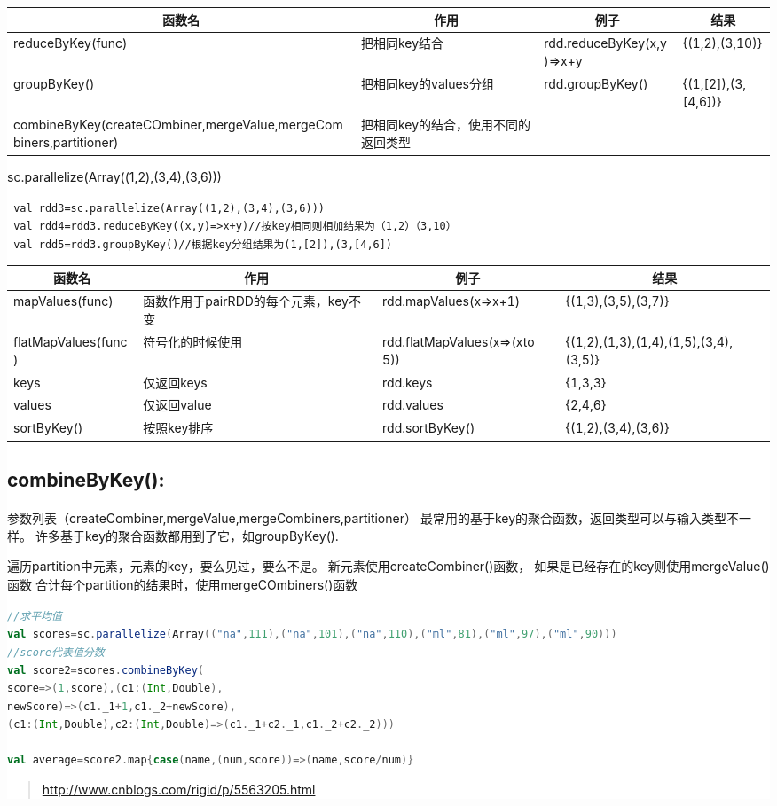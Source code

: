 |函数名|作用|例子|结果|
 |---|---|---|---|
 |reduceByKey(func)|把相同key结合|rdd.reduceByKey(x,y)=>x+y|{(1,2),(3,10)}|
 |groupByKey()|把相同key的values分组|rdd.groupByKey()|{(1,[2]),(3,[4,6])}|
  |combineByKey(createCOmbiner,mergeValue,mergeCombiners,partitioner)|把相同key的结合，使用不同的返回类型|||
sc.parallelize(Array((1,2),(3,4),(3,6))) 
 
 ```
  val rdd3=sc.parallelize(Array((1,2),(3,4),(3,6)))
  val rdd4=rdd3.reduceByKey((x,y)=>x+y)//按key相同则相加结果为（1,2）（3,10）
  val rdd5=rdd3.groupByKey()//根据key分组结果为(1,[2]),(3,[4,6])
 ```
 
 |函数名|作用|例子|结果|
 |---|---|---|---|
 |mapValues(func)|函数作用于pairRDD的每个元素，key不变|rdd.mapValues(x=>x+1)|{(1,3),(3,5),(3,7)}|
 |flatMapValues(func)|符号化的时候使用|rdd.flatMapValues(x=>(xto 5))|{(1,2),(1,3),(1,4),(1,5),(3,4),(3,5)}|
 |keys|仅返回keys|rdd.keys|{1,3,3}|
 |values|仅返回value|rdd.values|{2,4,6}|
 |sortByKey()|按照key排序|rdd.sortByKey()|{(1,2),(3,4),(3,6)}|
 
 
 ## combineByKey():
 参数列表（createCombiner,mergeValue,mergeCombiners,partitioner）
 最常用的基于key的聚合函数，返回类型可以与输入类型不一样。
 许多基于key的聚合函数都用到了它，如groupByKey().
 
 遍历partition中元素，元素的key，要么见过，要么不是。
 新元素使用createCombiner()函数，
 如果是已经存在的key则使用mergeValue()函数
 合计每个partition的结果时，使用mergeCOmbiners()函数
 
 ```scala
 //求平均值
 val scores=sc.parallelize(Array(("na",111),("na",101),("na",110),("ml",81),("ml",97),("ml",90)))
 //score代表值分数
 val score2=scores.combineByKey(
 score=>(1,score),(c1:(Int,Double),
 newScore)=>(c1._1+1,c1._2+newScore),
 (c1:(Int,Double),c2:(Int,Double)=>(c1._1+c2._1,c1._2+c2._2)))
 
 val average=score2.map{case(name,(num,score))=>(name,score/num)}
 ```
 > http://www.cnblogs.com/rigid/p/5563205.html
 
 
 










